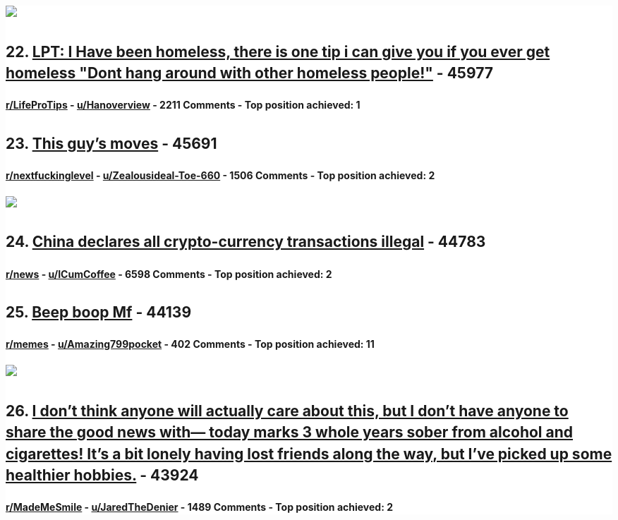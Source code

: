 <a href="https://i.redd.it/kk0t4yydfhp71.jpg"><img src="https://b.thumbs.redditmedia.com/66rCGAF4-d_EkGBukJVD23SRjAgM_UuxzxZYpiUlUEs.jpg"></img></a>

## 22. [LPT: I Have been homeless, there is one tip i can give you if you ever get homeless "Dont hang around with other homeless people!"](http://reddit.com/r/LifeProTips/comments/pujzqz/lpt_i_have_been_homeless_there_is_one_tip_i_can/) - 45977
#### [r/LifeProTips](http://reddit.com/r/LifeProTips) - [u/Hanoverview](http://reddit.com/u/Hanoverview) - 2211 Comments - Top position achieved: 1

## 23. [This guy’s moves](http://reddit.com/r/nextfuckinglevel/comments/pukydp/this_guys_moves/) - 45691
#### [r/nextfuckinglevel](http://reddit.com/r/nextfuckinglevel) - [u/Zealousideal-Toe-660](http://reddit.com/u/Zealousideal-Toe-660) - 1506 Comments - Top position achieved: 2

<a href="https://v.redd.it/xvjobk7dogp71"><img src="https://a.thumbs.redditmedia.com/GqoBQeRXWs6467urBtD4MM-sODL0sRDpPowStkeouX8.jpg"></img></a>

## 24. [China declares all crypto-currency transactions illegal](http://reddit.com/r/news/comments/puia2l/china_declares_all_cryptocurrency_transactions/) - 44783
#### [r/news](http://reddit.com/r/news) - [u/ICumCoffee](http://reddit.com/u/ICumCoffee) - 6598 Comments - Top position achieved: 2

## 25. [Beep boop Mf](http://reddit.com/r/memes/comments/puht3l/beep_boop_mf/) - 44139
#### [r/memes](http://reddit.com/r/memes) - [u/Amazing799pocket](http://reddit.com/u/Amazing799pocket) - 402 Comments - Top position achieved: 11

<a href="https://i.redd.it/pz2t4d9ksfp71.gif"><img src="https://b.thumbs.redditmedia.com/1RBc03HGH7B9QBbbXLFP-N4MJeRxHio15Xd1XgtdQFY.jpg"></img></a>

## 26. [I don’t think anyone will actually care about this, but I don’t have anyone to share the good news with— today marks 3 whole years sober from alcohol and cigarettes! It’s a bit lonely having lost friends along the way, but I’ve picked up some healthier hobbies.](http://reddit.com/r/MadeMeSmile/comments/purut3/i_dont_think_anyone_will_actually_care_about_this/) - 43924
#### [r/MadeMeSmile](http://reddit.com/r/MadeMeSmile) - [u/JaredTheDenier](http://reddit.com/u/JaredTheDenier) - 1489 Comments - Top position achieved: 2
